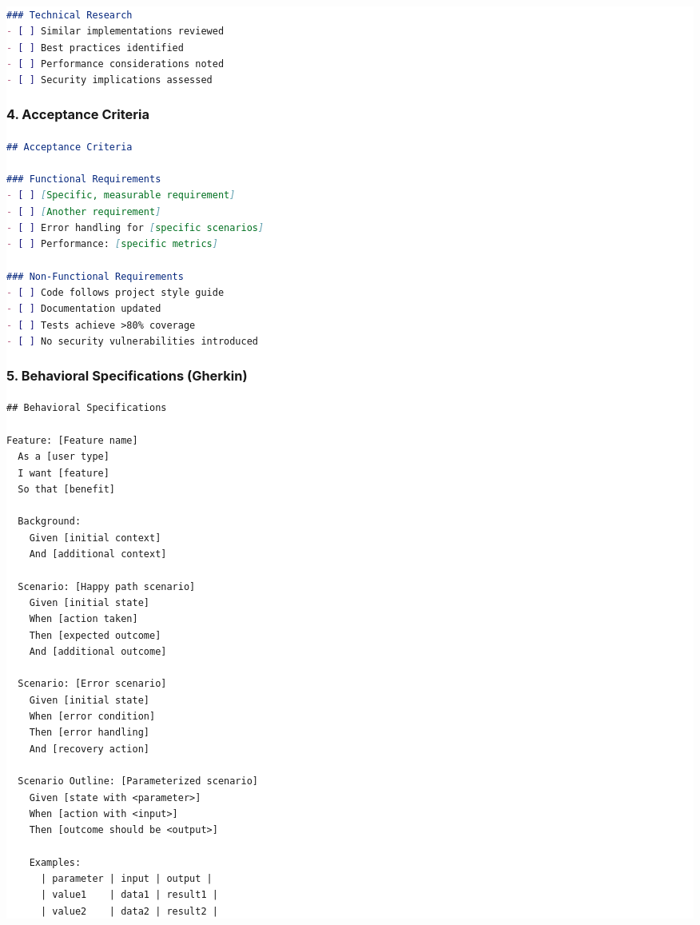 ```markdown
### Technical Research
- [ ] Similar implementations reviewed
- [ ] Best practices identified
- [ ] Performance considerations noted
- [ ] Security implications assessed
```

### 4. Acceptance Criteria
```markdown
## Acceptance Criteria

### Functional Requirements
- [ ] [Specific, measurable requirement]
- [ ] [Another requirement]
- [ ] Error handling for [specific scenarios]
- [ ] Performance: [specific metrics]

### Non-Functional Requirements
- [ ] Code follows project style guide
- [ ] Documentation updated
- [ ] Tests achieve >80% coverage
- [ ] No security vulnerabilities introduced
```

### 5. Behavioral Specifications (Gherkin)
```gherkin
## Behavioral Specifications

Feature: [Feature name]
  As a [user type]
  I want [feature]
  So that [benefit]

  Background:
    Given [initial context]
    And [additional context]

  Scenario: [Happy path scenario]
    Given [initial state]
    When [action taken]
    Then [expected outcome]
    And [additional outcome]

  Scenario: [Error scenario]
    Given [initial state]
    When [error condition]
    Then [error handling]
    And [recovery action]

  Scenario Outline: [Parameterized scenario]
    Given [state with <parameter>]
    When [action with <input>]
    Then [outcome should be <output>]

    Examples:
      | parameter | input | output |
      | value1    | data1 | result1 |
      | value2    | data2 | result2 |
```
